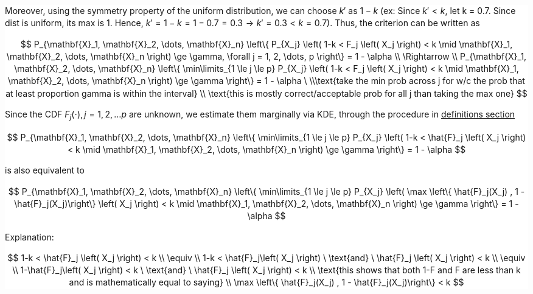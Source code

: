 Moreover, using the symmetry property of the uniform distribution, we
can choose $k'$ as $1-k$ (ex: Since $k' < k$, let k = 0.7. Since dist is
uniform, its max is 1. Hence,
$k' = 1 - k = 1-0.7 = 0.3 \rightarrow k'=0.3 < k=0.7$). Thus, the
criterion can be written as

$$
P_{\mathbf{X}_1, \mathbf{X}_2, \dots, \mathbf{X}_n} \left\{ P_{X_j} \left( 1-k < F_j \left( X_j \right) < k \mid \mathbf{X}_1, \mathbf{X}_2, \dots, \mathbf{X}_n \right) \ge \gamma, \forall j = 1, 2, \dots, p \right\} = 1 - \alpha
\\
\Rightarrow
\\
P_{\mathbf{X}_1, \mathbf{X}_2, \dots, \mathbf{X}_n} \left\{ \min\limits_{1 \le j \le p} P_{X_j} \left( 1-k < F_j \left( X_j \right) < k \mid \mathbf{X}_1, \mathbf{X}_2, \dots, \mathbf{X}_n \right) \ge \gamma \right\} = 1 - \alpha \
\\\text{take the min prob across j for w/c the prob that at least proportion gamma is within the interval}
\\
\text{this is mostly correct/acceptable prob for all j than taking the max one}
$$

Since the CDF $F_j(\cdot), j = 1, 2, \dots p$ are unknown, we estimate
them marginally via KDE, through the procedure in [definitions
section](#definitions)

$$
P_{\mathbf{X}_1, \mathbf{X}_2, \dots, \mathbf{X}_n} \left\{ \min\limits_{1 \le j \le p} P_{X_j} \left( 1-k < \hat{F}_j \left( X_j \right) < k \mid \mathbf{X}_1, \mathbf{X}_2, \dots, \mathbf{X}_n \right) \ge \gamma \right\} = 1 - \alpha
$$

is also equivalent to

$$
P_{\mathbf{X}_1, \mathbf{X}_2, \dots, \mathbf{X}_n} \left\{ \min\limits_{1 \le j \le p} P_{X_j} \left( \max \left\{ \hat{F}_j(X_j) , 1 - \hat{F}_j(X_j)\right\} \left( X_j \right) < k \mid \mathbf{X}_1, \mathbf{X}_2, \dots, \mathbf{X}_n \right) \ge \gamma \right\} = 1 - \alpha
$$

Explanation:

$$
1-k < \hat{F}_j \left( X_j \right) < k
\\
\equiv
\\
1-k < \hat{F}_j\left( X_j \right) \ \text{and} \  \hat{F}_j \left( X_j \right) < k
\\
\equiv
\\
1-\hat{F}_j\left( X_j \right) < k \ \text{and} \  \hat{F}_j \left( X_j \right) < k
\\
\text{this shows that both 1-F and F are less than k and is mathematically equal to saying}
\\
\max \left\{ \hat{F}_j(X_j) , 1 - \hat{F}_j(X_j)\right\} < k
$$
